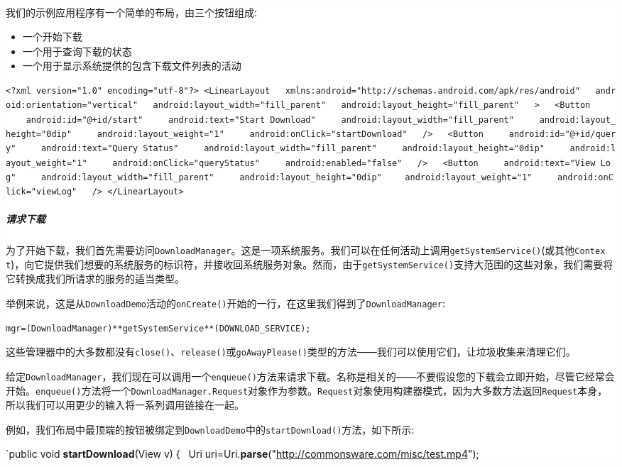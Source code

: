 我们的示例应用程序有一个简单的布局，由三个按钮组成:

*   一个开始下载
*   一个用于查询下载的状态
*   一个用于显示系统提供的包含下载文件列表的活动

`<?xml version="1.0" encoding="utf-8"?>
<LinearLayout
  xmlns:android="http://schemas.android.com/apk/res/android"
  android:orientation="vertical"
  android:layout_width="fill_parent"
  android:layout_height="fill_parent"
  >
  <Button
    android:id="@+id/start"
    android:text="Start Download"
    android:layout_width="fill_parent"
    android:layout_height="0dip"
    android:layout_weight="1"
    android:onClick="startDownload"
  />
  <Button
    android:id="@+id/query"
    android:text="Query Status"
    android:layout_width="fill_parent"
    android:layout_height="0dip"
    android:layout_weight="1"
    android:onClick="queryStatus"
    android:enabled="false"
  />
  <Button
    android:text="View Log"
    android:layout_width="fill_parent"
    android:layout_height="0dip"` `    android:layout_weight="1"
    android:onClick="viewLog"
  />
</LinearLayout>`

##### 请求下载

为了开始下载，我们首先需要访问`DownloadManager`。这是一项系统服务。我们可以在任何活动上调用`getSystemService()`(或其他`Context`)，向它提供我们想要的系统服务的标识符，并接收回系统服务对象。然而，由于`getSystemService()`支持大范围的这些对象，我们需要将它转换成我们所请求的服务的适当类型。

举例来说，这是从`DownloadDemo`活动的`onCreate()`开始的一行，在这里我们得到了`DownloadManager`:

`mgr=(DownloadManager)**getSystemService**(DOWNLOAD_SERVICE);`

这些管理器中的大多数都没有`close()`、`release()`或`goAwayPlease()`类型的方法——我们可以使用它们，让垃圾收集来清理它们。

给定`DownloadManager`，我们现在可以调用一个`enqueue()`方法来请求下载。名称是相关的——不要假设您的下载会立即开始，尽管它经常会开始。`enqueue()`方法将一个`DownloadManager.Request`对象作为参数。`Request`对象使用构建器模式，因为大多数方法返回`Request`本身，所以我们可以用更少的输入将一系列调用链接在一起。

例如，我们布局中最顶端的按钮被绑定到`DownloadDemo`中的`startDownload()`方法，如下所示:

`public void **startDownload**(View v) {
  Uri uri=Uri.**parse**("http://commonsware.com/misc/test.mp4");
